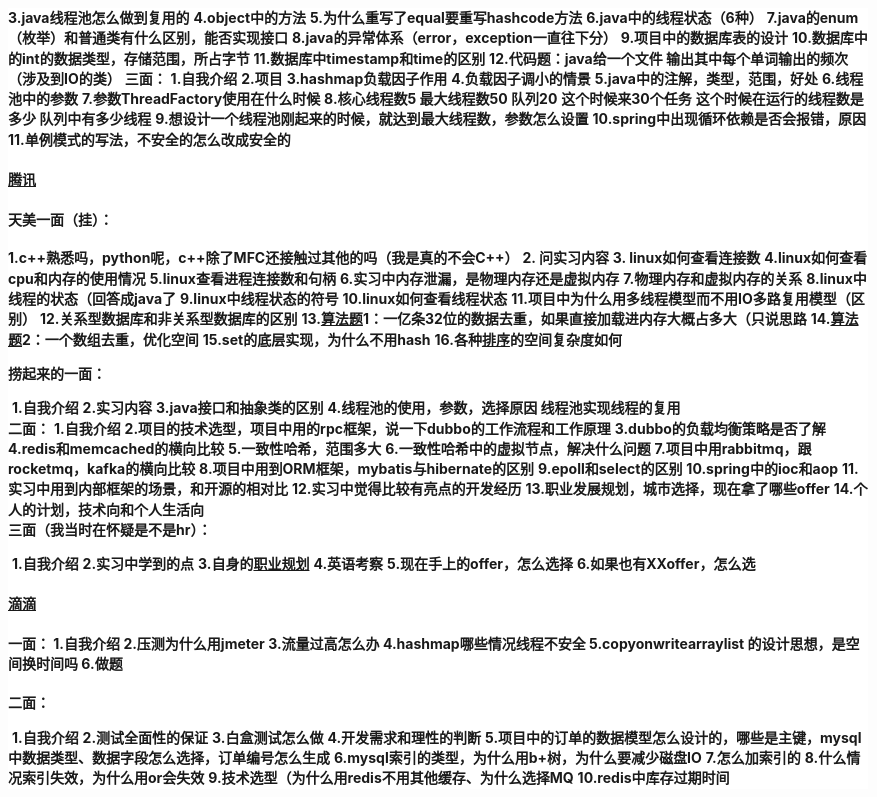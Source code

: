 **3.java线程池怎么做到复用的**                               **4.object中的方法**                               **5.为什么重写了equal要重写hashcode方法**                               **6.java中的线程状态（6种）**                               **7.java的enum（枚举）和普通类有什么区别，能否实现接口**                               **8.java的异常体系（error，exception一直往下分）**                               **9.项目中的数据库表的设计**                               **10.数据库中的int的数据类型，存储范围，所占字节**                               **11.数据库中timestamp和time的区别**                               **12.代码题：java给一个文件 输出其中每个单词输出的频次（涉及到IO的类）**                              **三面：**                     **1.自我介绍**                **2.项目**                **3.hashmap负载因子作用**                **4.负载因子调小的情景**                **5.java中的注解，类型，范围，好处**                **6.线程池中的参数**                **7.参数ThreadFactory使用在什么时候**                **8.核心线程数5 最大线程数50 队列20**                **这个时候来30个任务**                **这个时候在运行的线程数是多少 队列中有多少线程**                **9.想设计一个线程池刚起来的时候，就达到最大线程数，参数怎么设置**                **10.spring中出现循环依赖是否会报错，原因**                **11.单例模式的写法，不安全的怎么改成安全的**               

####  **[腾讯]()** 

####  **天美一面（挂）：** 

​       **1.c++熟悉吗，python呢，c++除了MFC还接触过其他的吗（我是真的不会C++）**          **2. 问实习内容**          **3. linux如何查看连接数**          **4.linux如何查看cpu和内存的使用情况**          **5.linux查看进程连接数和句柄**          **6.实习中内存泄漏，是物理内存还是虚拟内存**          **7.物理内存和虚拟内存的关系**          **8.linux中线程的状态（回答成java了**          **9.linux中线程状态的符号**          **10.linux如何查看线程状态**          **11.项目中为什么用多线程模型而不用IO多路复用模型（区别）**             **12.关系型数据库和非关系型数据库的区别**          **13.[算法题]()1：一亿条32位的数据去重，如果直接加载进内存大概占多大（只说思路**          **14.[算法题]()2：一个数组去重，优化空间**          **15.set的底层实现，为什么不用hash**          **16.各种[排序]()的空间复杂度如何**    

  **捞起来的一面：** 

​       **1.自我介绍**          **2.实习内容**          **3.java接口和抽象类的区别**          **4.线程池的使用，参数，选择原因 线程池实现线程的复用**          
​          **二面：**                     **1.自我介绍**                **2.项目的技术选型，项目中用的rpc框架，说一下dubbo的工作流程和工作原理**                **3.dubbo的负载均衡策略是否了解**                **4.redis和memcached的横向比较**                **5.一致性哈希，范围多大**                **6.一致性哈希中的虚拟节点，解决什么问题**                **7.项目中用rabbitmq，跟rocketmq，kafka的横向比较**                **8.项目中用到ORM框架，mybatis与hibernate的区别**                **9.epoll和select的区别**                **10.spring中的ioc和aop**                **11.实习中用到内部框架的场景，和开源的相对比**                **12.实习中觉得比较有亮点的开发经历**                **13.职业发展规划，城市选择，现在拿了哪些offer**                **14.个人的计划，技术向和个人生活向**         
​    **三面（我当时在怀疑是不是hr）：**

​       **1.自我介绍**          **2.实习中学到的点**          **3.自身的[职业规划]()**          **4.英语考察**          **5.现在手上的offer，怎么选择**          **6.如果也有XXoffer，怎么选**    

   


####  **[滴滴]()** 

####  **一面：**           **1.自我介绍**                **2.压测为什么用jmeter**                **3.流量过高怎么办**                **4.hashmap哪些情况线程不安全**                **5.copyonwritearraylist 的设计思想，是空间换时间吗**      **6.做题** 

  **二面：** 

​         **1.自我介绍**             **2.测试全面性的保证**             **3.白盒测试怎么做**             **4.开发需求和理性的判断**             **5.项目中的订单的数据模型怎么设计的，哪些是主键，mysql中数据类型、数据字段怎么选择，订单编号怎么生成**             **6.mysql索引的类型，为什么用b+树，为什么要减少磁盘IO**             **7.怎么加索引的**             **8.什么情况索引失效，为什么用or会失效**             **9.技术选型（为什么用redis不用其他缓存、为什么选择MQ**             **10.redis中库存过期时间**     
